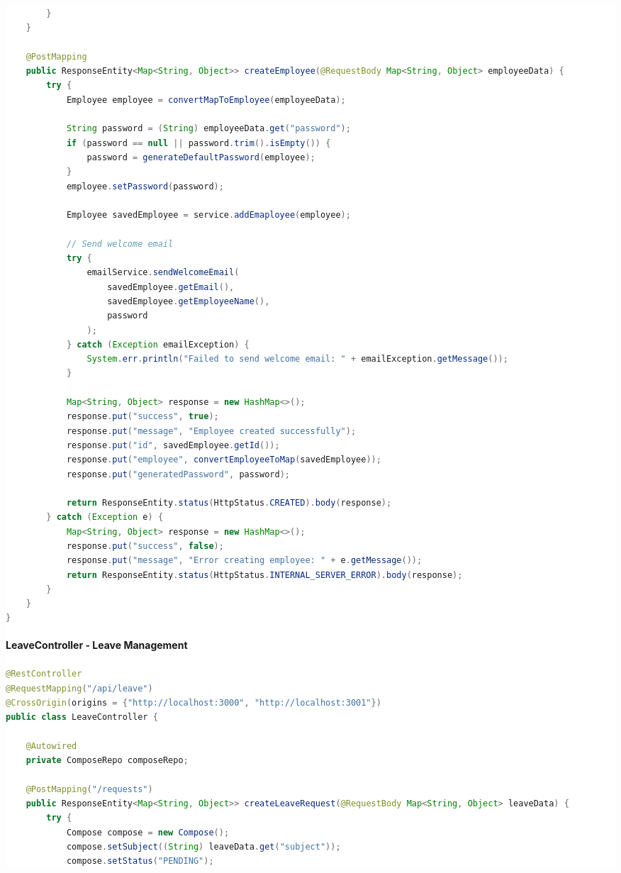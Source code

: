 ```java
        }
    }
    
    @PostMapping
    public ResponseEntity<Map<String, Object>> createEmployee(@RequestBody Map<String, Object> employeeData) {
        try {
            Employee employee = convertMapToEmployee(employeeData);
            
            String password = (String) employeeData.get("password");
            if (password == null || password.trim().isEmpty()) {
                password = generateDefaultPassword(employee);
            }
            employee.setPassword(password);
            
            Employee savedEmployee = service.addEmaployee(employee);
            
            // Send welcome email
            try {
                emailService.sendWelcomeEmail(
                    savedEmployee.getEmail(), 
                    savedEmployee.getEmployeeName(), 
                    password
                );
            } catch (Exception emailException) {
                System.err.println("Failed to send welcome email: " + emailException.getMessage());
            }
            
            Map<String, Object> response = new HashMap<>();
            response.put("success", true);
            response.put("message", "Employee created successfully");
            response.put("id", savedEmployee.getId());
            response.put("employee", convertEmployeeToMap(savedEmployee));
            response.put("generatedPassword", password);
            
            return ResponseEntity.status(HttpStatus.CREATED).body(response);
        } catch (Exception e) {
            Map<String, Object> response = new HashMap<>();
            response.put("success", false);
            response.put("message", "Error creating employee: " + e.getMessage());
            return ResponseEntity.status(HttpStatus.INTERNAL_SERVER_ERROR).body(response);
        }
    }
}
```

#### LeaveController - Leave Management
```java
@RestController
@RequestMapping("/api/leave")
@CrossOrigin(origins = {"http://localhost:3000", "http://localhost:3001"})
public class LeaveController {
    
    @Autowired
    private ComposeRepo composeRepo;
    
    @PostMapping("/requests")
    public ResponseEntity<Map<String, Object>> createLeaveRequest(@RequestBody Map<String, Object> leaveData) {
        try {
            Compose compose = new Compose();
            compose.setSubject((String) leaveData.get("subject"));
            compose.setStatus("PENDING");
```